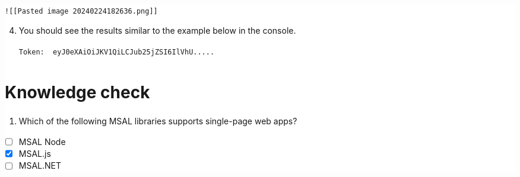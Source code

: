     ![[Pasted image 20240224182636.png]]
    
4. You should see the results similar to the example below in the console.
    
    ```
    Token:  eyJ0eXAiOiJKV1QiLCJub25jZSI6IlVhU.....
    ```

# Knowledge check

1. Which of the following MSAL libraries supports single-page web apps?

- [ ] MSAL Node
- [x] MSAL.js
- [ ] MSAL.NET
